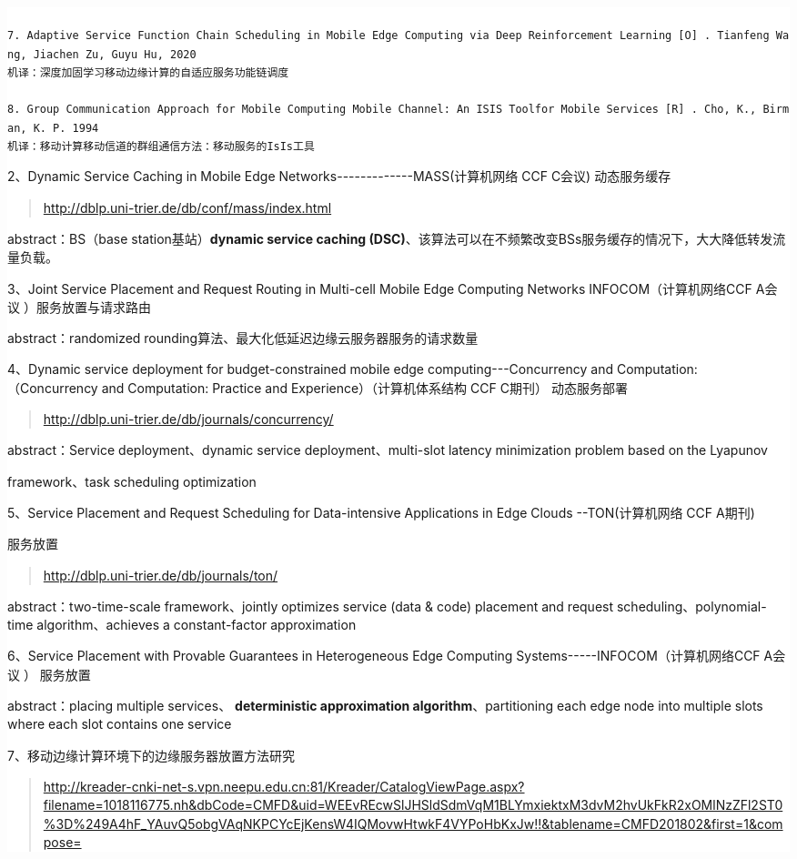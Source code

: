 ```

7. Adaptive Service Function Chain Scheduling in Mobile Edge Computing via Deep Reinforcement Learning [O] . Tianfeng Wang, Jiachen Zu, Guyu Hu, 2020
机译：深度加固学习移动边缘计算的自适应服务功能链调度

8. Group Communication Approach for Mobile Computing Mobile Channel: An ISIS Toolfor Mobile Services [R] . Cho, K., Birman, K. P. 1994
机译：移动计算移动信道的群组通信方法：移动服务的IsIs工具
```

2、Dynamic Service Caching in Mobile Edge Networks-------------MASS(计算机网络 CCF C会议)          动态服务缓存

> http://dblp.uni-trier.de/db/conf/mass/index.html    

abstract：BS（base station基站）**dynamic service caching (DSC)**、该算法可以在不频繁改变BSs服务缓存的情况下，大大降低转发流量负载。





3、Joint Service Placement and Request Routing in Multi-cell Mobile Edge Computing Networks  INFOCOM（计算机网络CCF A会议 ）服务放置与请求路由

abstract：randomized rounding算法、最大化低延迟边缘云服务器服务的请求数量



4、Dynamic service deployment for budget-constrained mobile edge computing---Concurrency and Computation: （Concurrency and Computation: Practice and Experience）（计算机体系结构  CCF C期刊）                  动态服务部署

> http://dblp.uni-trier.de/db/journals/concurrency/ 

abstract：Service deployment、dynamic service deployment、multi-slot latency minimization problem based on the Lyapunov

framework、task scheduling optimization





5、Service Placement and Request Scheduling for Data-intensive Applications in Edge Clouds --TON(计算机网络 CCF A期刊) 

服务放置

> http://dblp.uni-trier.de/db/journals/ton/

abstract：two-time-scale framework、jointly optimizes service (data & code) placement and request scheduling、polynomial-time algorithm、achieves a constant-factor approximation



6、Service Placement with Provable Guarantees in Heterogeneous Edge Computing Systems-----INFOCOM（计算机网络CCF A会议 ） 服务放置

abstract：placing multiple services、 **deterministic approximation algorithm**、partitioning each edge node into multiple slots  where each slot contains one service

7、移动边缘计算环境下的边缘服务器放置方法研究

> http://kreader-cnki-net-s.vpn.neepu.edu.cn:81/Kreader/CatalogViewPage.aspx?filename=1018116775.nh&dbCode=CMFD&uid=WEEvREcwSlJHSldSdmVqM1BLYmxiektxM3dvM2hvUkFkR2xOMlNzZFl2ST0%3D%249A4hF_YAuvQ5obgVAqNKPCYcEjKensW4IQMovwHtwkF4VYPoHbKxJw!!&tablename=CMFD201802&first=1&compose=
